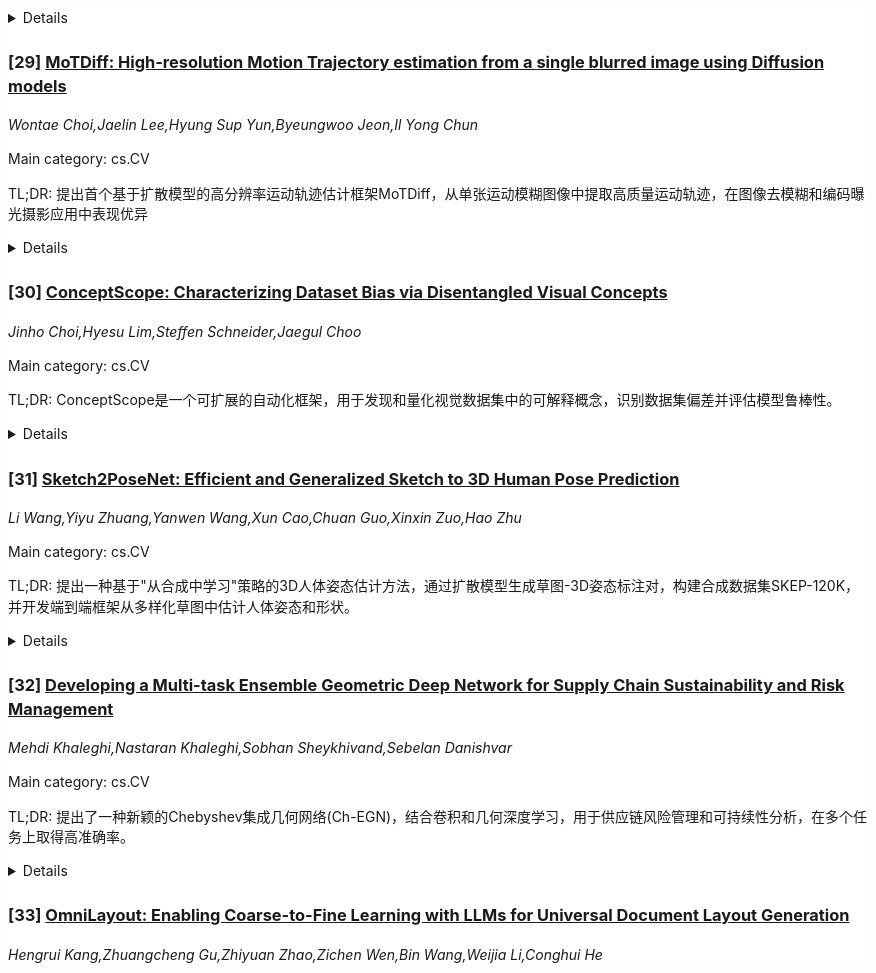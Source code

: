 
<details><summary>Details</summary></details>


### [29] [MoTDiff: High-resolution Motion Trajectory estimation from a single blurred image using Diffusion models](https://arxiv.org/abs/2510.26173)
*Wontae Choi,Jaelin Lee,Hyung Sup Yun,Byeungwoo Jeon,Il Yong Chun*

Main category: cs.CV

TL;DR: 提出首个基于扩散模型的高分辨率运动轨迹估计框架MoTDiff，从单张运动模糊图像中提取高质量运动轨迹，在图像去模糊和编码曝光摄影应用中表现优异


<details><summary>Details</summary></details>


### [30] [ConceptScope: Characterizing Dataset Bias via Disentangled Visual Concepts](https://arxiv.org/abs/2510.26186)
*Jinho Choi,Hyesu Lim,Steffen Schneider,Jaegul Choo*

Main category: cs.CV

TL;DR: ConceptScope是一个可扩展的自动化框架，用于发现和量化视觉数据集中的可解释概念，识别数据集偏差并评估模型鲁棒性。


<details><summary>Details</summary></details>


### [31] [Sketch2PoseNet: Efficient and Generalized Sketch to 3D Human Pose Prediction](https://arxiv.org/abs/2510.26196)
*Li Wang,Yiyu Zhuang,Yanwen Wang,Xun Cao,Chuan Guo,Xinxin Zuo,Hao Zhu*

Main category: cs.CV

TL;DR: 提出一种基于"从合成中学习"策略的3D人体姿态估计方法，通过扩散模型生成草图-3D姿态标注对，构建合成数据集SKEP-120K，并开发端到端框架从多样化草图中估计人体姿态和形状。


<details><summary>Details</summary></details>


### [32] [Developing a Multi-task Ensemble Geometric Deep Network for Supply Chain Sustainability and Risk Management](https://arxiv.org/abs/2510.26203)
*Mehdi Khaleghi,Nastaran Khaleghi,Sobhan Sheykhivand,Sebelan Danishvar*

Main category: cs.CV

TL;DR: 提出了一种新颖的Chebyshev集成几何网络(Ch-EGN)，结合卷积和几何深度学习，用于供应链风险管理和可持续性分析，在多个任务上取得高准确率。


<details><summary>Details</summary></details>


### [33] [OmniLayout: Enabling Coarse-to-Fine Learning with LLMs for Universal Document Layout Generation](https://arxiv.org/abs/2510.26213)
*Hengrui Kang,Zhuangcheng Gu,Zhiyuan Zhao,Zichen Wen,Bin Wang,Weijia Li,Conghui He*
